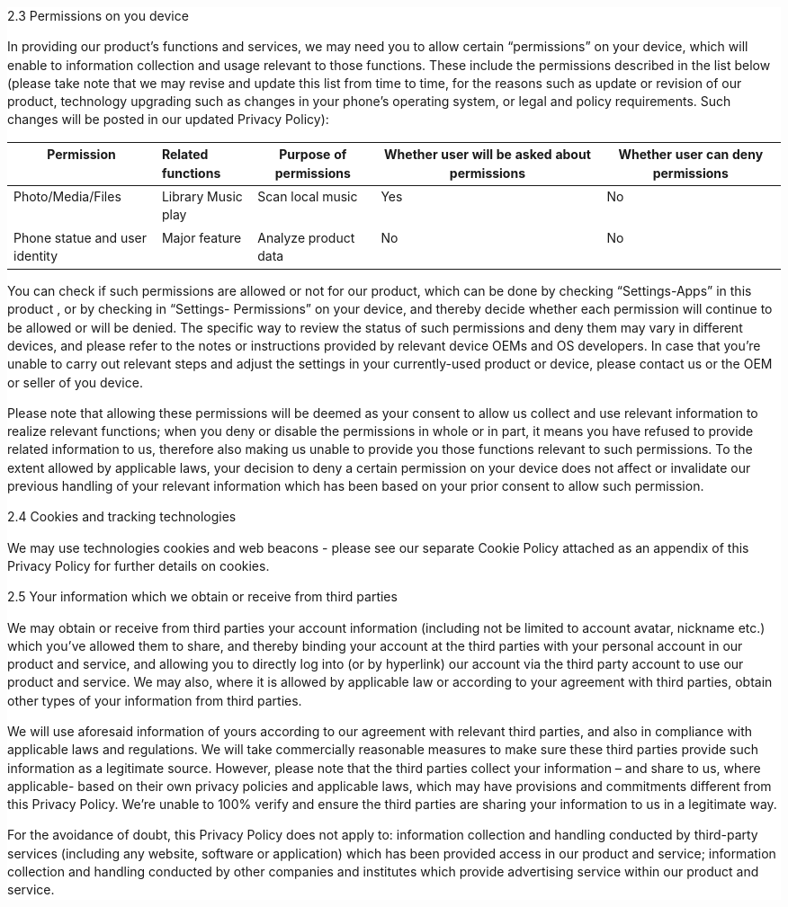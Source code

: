 2.3 Permissions on you device

In providing our product’s functions and services, we may need you to allow certain “permissions” on your device, which will enable to information collection and usage relevant to those functions. These include the permissions described in the list below (please take note that we may revise and update this list from time to time, for the reasons such as update or revision of our product, technology upgrading such as changes in your phone’s operating system, or legal and policy requirements. Such changes will be posted in our updated Privacy Policy):

| Permission | Related functions | Purpose of permissions | Whether user will be asked about permissions | Whether user can deny permissions |
|----------------------------------|:-------------------------------------------------|---------------------------------------------------|---------------------------------------------|----------------------------------|
| Photo/Media/Files | Library Music play | Scan local music | Yes | No |
| Phone statue and user identity | Major feature | Analyze product data | No | No |

You can check if such permissions are allowed or not for our product, which can be done by checking “Settings-Apps” in this product , or by checking in “Settings- Permissions” on your device, and thereby decide whether each permission will continue to be allowed or will be denied. The specific way to review the status of such permissions and deny them may vary in different devices, and please refer to the notes or instructions provided by relevant device OEMs and OS developers. In case that you’re unable to carry out relevant steps and adjust the settings in your currently-used product or device, please contact us or the OEM or seller of you device.

Please note that allowing these permissions will be deemed as your consent to allow us collect and use relevant information to realize relevant functions; when you deny or disable the permissions in whole or in part, it means you have refused to provide related information to us, therefore also making us unable to provide you those functions relevant to such permissions. To the extent allowed by applicable laws, your decision to deny a certain permission on your device does not affect or invalidate our previous handling of your relevant information which has been based on your prior consent to allow such permission.

2.4 Cookies and tracking technologies

We may use technologies cookies and web beacons - please see our separate Cookie Policy attached as an appendix of this Privacy Policy for further details on cookies.

2.5 Your information which we obtain or receive from third parties 

We may obtain or receive from third parties your account information (including not be limited to account avatar, nickname etc.) which you’ve allowed them to share, and thereby binding your account at the third parties with your personal account in our product and service, and allowing you to directly log into (or by hyperlink) our account via the third party account to use our product and service. We may also, where it is allowed by applicable law or according to your agreement with third parties, obtain other types of your information from third parties.

We will use aforesaid information of yours according to our agreement with relevant third parties, and also in compliance with applicable laws and regulations. We will take commercially reasonable measures to make sure these third parties provide such information as a legitimate source. However, please note that the third parties collect your information – and share to us, where applicable- based on their own privacy policies and applicable laws, which may have provisions and commitments different from this Privacy Policy. We’re unable to 100% verify and ensure the third parties are sharing your information to us in a legitimate way.

For the avoidance of doubt, this Privacy Policy does not apply to: information collection and handling conducted by third-party services (including any website, software or application) which has been provided access in our product and service; information collection and handling conducted by other companies and institutes which provide advertising service within our product and service.
